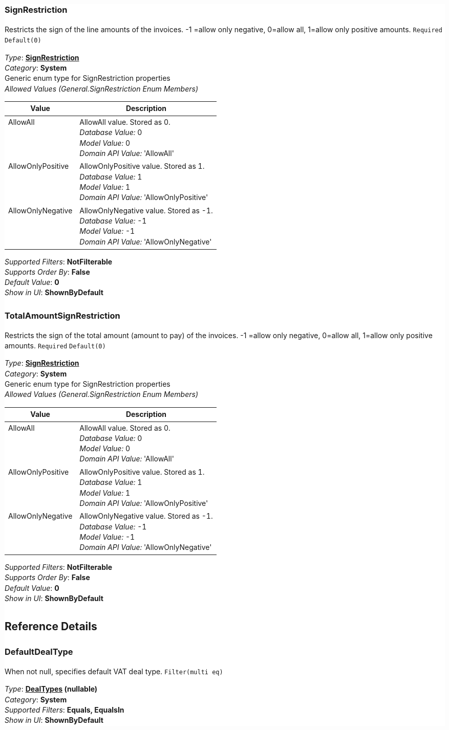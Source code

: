 ### SignRestriction

Restricts the sign of the line amounts of the invoices. -1 =allow only negative, 0=allow all, 1=allow only positive amounts. `Required` `Default(0)`

_Type_: **[SignRestriction](Crm.Invoicing.InvoicesOptions.md#signrestriction)**  
_Category_: **System**  
Generic enum type for SignRestriction properties  
_Allowed Values (General.SignRestriction Enum Members)_  

| Value | Description |
| ---- | --- |
| AllowAll | AllowAll value. Stored as 0. <br /> _Database Value:_ 0 <br /> _Model Value:_ 0 <br /> _Domain API Value:_ 'AllowAll' |
| AllowOnlyPositive | AllowOnlyPositive value. Stored as 1. <br /> _Database Value:_ 1 <br /> _Model Value:_ 1 <br /> _Domain API Value:_ 'AllowOnlyPositive' |
| AllowOnlyNegative | AllowOnlyNegative value. Stored as -1. <br /> _Database Value:_ -1 <br /> _Model Value:_ -1 <br /> _Domain API Value:_ 'AllowOnlyNegative' |

_Supported Filters_: **NotFilterable**  
_Supports Order By_: **False**  
_Default Value_: **0**  
_Show in UI_: **ShownByDefault**  

### TotalAmountSignRestriction

Restricts the sign of the total amount (amount to pay) of the invoices. -1 =allow only negative, 0=allow all, 1=allow only positive amounts. `Required` `Default(0)`

_Type_: **[SignRestriction](Crm.Invoicing.InvoicesOptions.md#totalamountsignrestriction)**  
_Category_: **System**  
Generic enum type for SignRestriction properties  
_Allowed Values (General.SignRestriction Enum Members)_  

| Value | Description |
| ---- | --- |
| AllowAll | AllowAll value. Stored as 0. <br /> _Database Value:_ 0 <br /> _Model Value:_ 0 <br /> _Domain API Value:_ 'AllowAll' |
| AllowOnlyPositive | AllowOnlyPositive value. Stored as 1. <br /> _Database Value:_ 1 <br /> _Model Value:_ 1 <br /> _Domain API Value:_ 'AllowOnlyPositive' |
| AllowOnlyNegative | AllowOnlyNegative value. Stored as -1. <br /> _Database Value:_ -1 <br /> _Model Value:_ -1 <br /> _Domain API Value:_ 'AllowOnlyNegative' |

_Supported Filters_: **NotFilterable**  
_Supports Order By_: **False**  
_Default Value_: **0**  
_Show in UI_: **ShownByDefault**  


## Reference Details

### DefaultDealType

When not null, specifies default VAT deal type. `Filter(multi eq)`

_Type_: **[DealTypes](Finance.Vat.DealTypes.md) (nullable)**  
_Category_: **System**  
_Supported Filters_: **Equals, EqualsIn**  
_Show in UI_: **ShownByDefault**  
